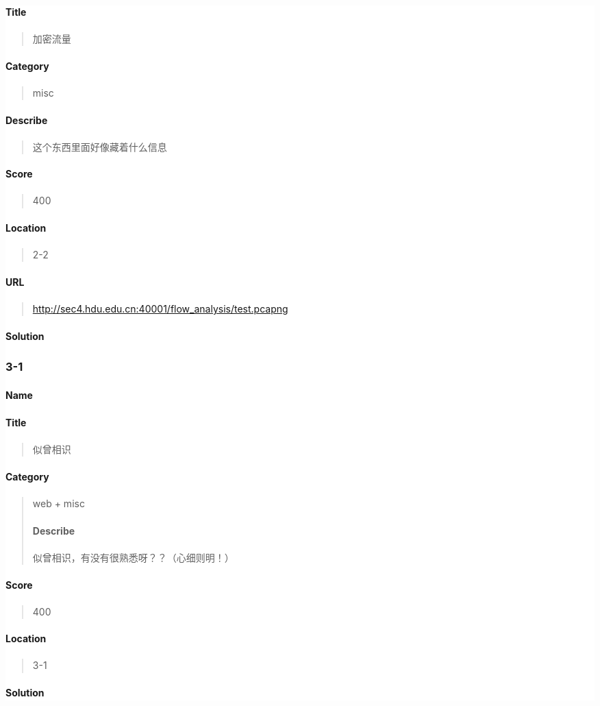 #### Title

> 加密流量

#### Category

> misc

#### Describe

> 这个东西里面好像藏着什么信息

#### Score

> 400

#### Location

> 2-2

#### URL

> http://sec4.hdu.edu.cn:40001/flow_analysis/test.pcapng

#### Solution





### 3-1 

#### Name

>

#### Title 

> 似曾相识

#### Category 

> web + misc
>
> #### Describe  
>
> 似曾相识，有没有很熟悉呀？？（心细则明！）

#### Score 

> 400

#### Location 

> 3-1

#### Solution
